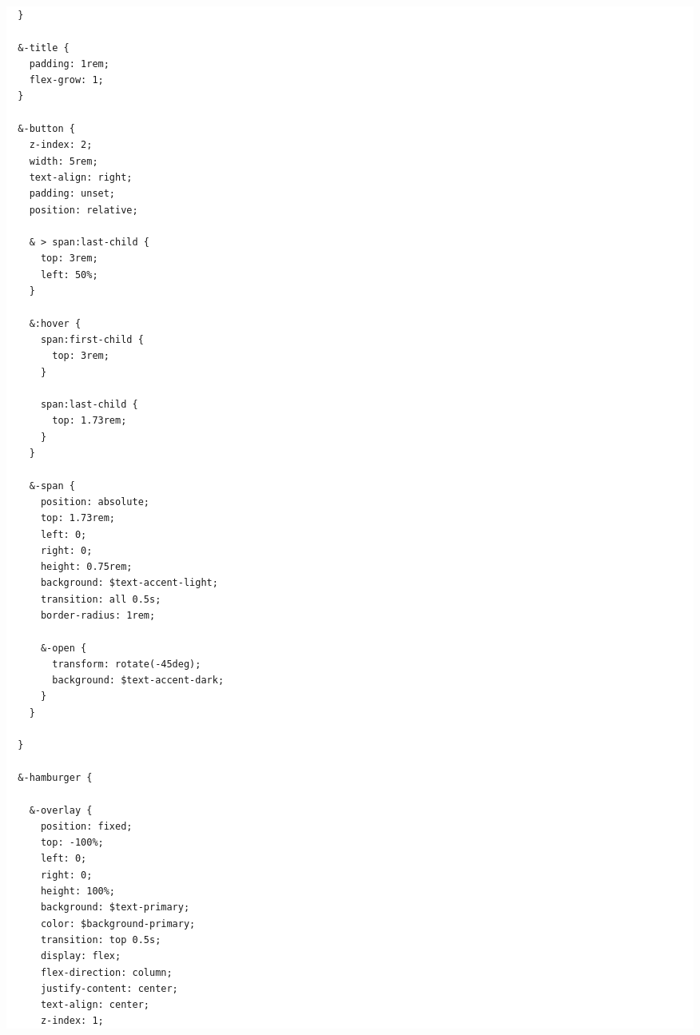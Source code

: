 ```
  }

  &-title {
    padding: 1rem;
    flex-grow: 1;
  }

  &-button {
    z-index: 2;
    width: 5rem;
    text-align: right;
    padding: unset;
    position: relative;

    & > span:last-child {
      top: 3rem;
      left: 50%;
    }

    &:hover {
      span:first-child {
        top: 3rem;
      }

      span:last-child {
        top: 1.73rem;
      }
    }

    &-span {
      position: absolute;
      top: 1.73rem;
      left: 0;
      right: 0;
      height: 0.75rem;
      background: $text-accent-light;
      transition: all 0.5s;
      border-radius: 1rem;

      &-open {
        transform: rotate(-45deg);
        background: $text-accent-dark;
      }
    }

  }

  &-hamburger {

    &-overlay {
      position: fixed;
      top: -100%;
      left: 0;
      right: 0;
      height: 100%;
      background: $text-primary;
      color: $background-primary;
      transition: top 0.5s;
      display: flex;
      flex-direction: column;
      justify-content: center;
      text-align: center;
      z-index: 1;
```